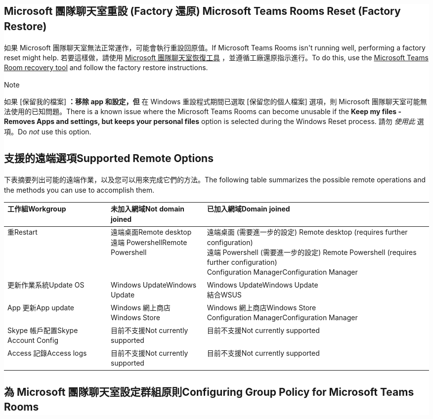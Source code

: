 ## <a name="microsoft-teams-rooms-reset-factory-restore"></a><span data-ttu-id="934af-123">Microsoft 團隊聊天室重設 (Factory 還原) </span><span class="sxs-lookup"><span data-stu-id="934af-123">Microsoft Teams Rooms Reset (Factory Restore)</span></span>
<span data-ttu-id="934af-124"><a name="Reset"> </a></span><span class="sxs-lookup"><span data-stu-id="934af-124"><a name="Reset"> </a></span></span>

<span data-ttu-id="934af-125">如果 Microsoft 團隊聊天室無法正常運作，可能會執行重設回原值。</span><span class="sxs-lookup"><span data-stu-id="934af-125">If Microsoft Teams Rooms isn't running well, performing a factory reset might help.</span></span> <span data-ttu-id="934af-126">若要這樣做，請使用 [Microsoft 團隊聊天室恢復工具](recovery-tool.md) ，並遵循工廠還原指示進行。</span><span class="sxs-lookup"><span data-stu-id="934af-126">To do this, use the [Microsoft Teams Room recovery tool](recovery-tool.md) and follow the factory restore instructions.</span></span>

> [!NOTE]
> <span data-ttu-id="934af-127">如果 [保留我的檔案] **：移除 app 和設定，但** 在 Windows 重設程式期間已選取 [保留您的個人檔案] 選項，則 Microsoft 團隊聊天室可能無法使用的已知問題。</span><span class="sxs-lookup"><span data-stu-id="934af-127">There is a known issue where the Microsoft Teams Rooms can become unusable if the **Keep my files - Removes Apps and settings, but keeps your personal files** option is selected during the Windows Reset process.</span></span> <span data-ttu-id="934af-128">請勿 *使用此* 選項。</span><span class="sxs-lookup"><span data-stu-id="934af-128">Do *not* use this option.</span></span>
  
## <a name="supported-remote-options"></a><span data-ttu-id="934af-129">支援的遠端選項</span><span class="sxs-lookup"><span data-stu-id="934af-129">Supported Remote Options</span></span>
<span data-ttu-id="934af-130"><a name="RemoteOptions"> </a></span><span class="sxs-lookup"><span data-stu-id="934af-130"><a name="RemoteOptions"> </a></span></span>

<span data-ttu-id="934af-131">下表摘要列出可能的遠端作業，以及您可以用來完成它們的方法。</span><span class="sxs-lookup"><span data-stu-id="934af-131">The following table summarizes the possible remote operations and the methods you can use to accomplish them.</span></span>
  

|<span data-ttu-id="934af-132">工作組</span><span class="sxs-lookup"><span data-stu-id="934af-132">Workgroup</span></span>|<span data-ttu-id="934af-133">未加入網域</span><span class="sxs-lookup"><span data-stu-id="934af-133">Not domain joined</span></span>|<span data-ttu-id="934af-134">已加入網域</span><span class="sxs-lookup"><span data-stu-id="934af-134">Domain joined</span></span>|
|:-----|:-----|:-----|
|<span data-ttu-id="934af-135">重</span><span class="sxs-lookup"><span data-stu-id="934af-135">Restart</span></span>  <br/> |<span data-ttu-id="934af-136">遠端桌面</span><span class="sxs-lookup"><span data-stu-id="934af-136">Remote desktop</span></span>  <br/> <span data-ttu-id="934af-137">遠端 Powershell</span><span class="sxs-lookup"><span data-stu-id="934af-137">Remote Powershell</span></span>  <br/> |<span data-ttu-id="934af-138">遠端桌面 (需要進一步的設定) </span><span class="sxs-lookup"><span data-stu-id="934af-138">Remote desktop (requires further configuration)</span></span>  <br/> <span data-ttu-id="934af-139">遠端 Powershell (需要進一步的設定) </span><span class="sxs-lookup"><span data-stu-id="934af-139">Remote Powershell (requires further configuration)</span></span>  <br/> <span data-ttu-id="934af-140">Configuration Manager</span><span class="sxs-lookup"><span data-stu-id="934af-140">Configuration Manager</span></span>  <br/> |
|<span data-ttu-id="934af-141">更新作業系統</span><span class="sxs-lookup"><span data-stu-id="934af-141">Update OS</span></span>  <br/> |<span data-ttu-id="934af-142">Windows Update</span><span class="sxs-lookup"><span data-stu-id="934af-142">Windows Update</span></span>  <br/> |<span data-ttu-id="934af-143">Windows Update</span><span class="sxs-lookup"><span data-stu-id="934af-143">Windows Update</span></span>  <br/> <span data-ttu-id="934af-144">結合</span><span class="sxs-lookup"><span data-stu-id="934af-144">WSUS</span></span>  <br/> |
|<span data-ttu-id="934af-145">App 更新</span><span class="sxs-lookup"><span data-stu-id="934af-145">App update</span></span>  <br/> |<span data-ttu-id="934af-146">Windows 網上商店</span><span class="sxs-lookup"><span data-stu-id="934af-146">Windows Store</span></span>  <br/> |<span data-ttu-id="934af-147">Windows 網上商店</span><span class="sxs-lookup"><span data-stu-id="934af-147">Windows Store</span></span>  <br/> <span data-ttu-id="934af-148">Configuration Manager</span><span class="sxs-lookup"><span data-stu-id="934af-148">Configuration Manager</span></span>  <br/> |
|<span data-ttu-id="934af-149">Skype 帳戶配置</span><span class="sxs-lookup"><span data-stu-id="934af-149">Skype Account Config</span></span>  <br/> |<span data-ttu-id="934af-150">目前不支援</span><span class="sxs-lookup"><span data-stu-id="934af-150">Not currently supported</span></span>  <br/> |<span data-ttu-id="934af-151">目前不支援</span><span class="sxs-lookup"><span data-stu-id="934af-151">Not currently supported</span></span>  <br/> |
|<span data-ttu-id="934af-152">Access 記錄</span><span class="sxs-lookup"><span data-stu-id="934af-152">Access logs</span></span>  <br/> |<span data-ttu-id="934af-153">目前不支援</span><span class="sxs-lookup"><span data-stu-id="934af-153">Not currently supported</span></span>  <br/> |<span data-ttu-id="934af-154">目前不支援</span><span class="sxs-lookup"><span data-stu-id="934af-154">Not currently supported</span></span>  <br/> |
   
## <a name="configuring-group-policy-for-microsoft-teams-rooms"></a><span data-ttu-id="934af-155">為 Microsoft 團隊聊天室設定群組原則</span><span class="sxs-lookup"><span data-stu-id="934af-155">Configuring Group Policy for Microsoft Teams Rooms</span></span>
<span data-ttu-id="934af-156"><a name="GroupPolicy"> </a></span><span class="sxs-lookup"><span data-stu-id="934af-156"><a name="GroupPolicy"> </a></span></span>
